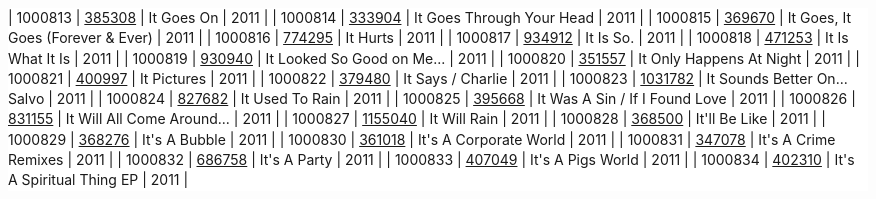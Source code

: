 | 1000813 | [385308](https://www.discogs.com/master/385308) | It Goes On | 2011 |
| 1000814 | [333904](https://www.discogs.com/master/333904) | It Goes Through Your Head | 2011 |
| 1000815 | [369670](https://www.discogs.com/master/369670) | It Goes, It Goes (Forever & Ever) | 2011 |
| 1000816 | [774295](https://www.discogs.com/master/774295) | It Hurts | 2011 |
| 1000817 | [934912](https://www.discogs.com/master/934912) | It Is So. | 2011 |
| 1000818 | [471253](https://www.discogs.com/master/471253) | It Is What It Is | 2011 |
| 1000819 | [930940](https://www.discogs.com/master/930940) | It Looked So Good on Me... | 2011 |
| 1000820 | [351557](https://www.discogs.com/master/351557) | It Only Happens At Night | 2011 |
| 1000821 | [400997](https://www.discogs.com/master/400997) | It Pictures | 2011 |
| 1000822 | [379480](https://www.discogs.com/master/379480) | It Says / Charlie | 2011 |
| 1000823 | [1031782](https://www.discogs.com/master/1031782) | It Sounds Better On... Salvo | 2011 |
| 1000824 | [827682](https://www.discogs.com/master/827682) | It Used To Rain | 2011 |
| 1000825 | [395668](https://www.discogs.com/master/395668) | It Was A Sin / If I Found Love | 2011 |
| 1000826 | [831155](https://www.discogs.com/master/831155) | It Will All Come Around... | 2011 |
| 1000827 | [1155040](https://www.discogs.com/master/1155040) | It Will Rain | 2011 |
| 1000828 | [368500](https://www.discogs.com/master/368500) | It'll Be Like | 2011 |
| 1000829 | [368276](https://www.discogs.com/master/368276) | It's A Bubble | 2011 |
| 1000830 | [361018](https://www.discogs.com/master/361018) | It's A Corporate World | 2011 |
| 1000831 | [347078](https://www.discogs.com/master/347078) | It's A Crime Remixes | 2011 |
| 1000832 | [686758](https://www.discogs.com/master/686758) | It's A Party | 2011 |
| 1000833 | [407049](https://www.discogs.com/master/407049) | It's A Pigs World | 2011 |
| 1000834 | [402310](https://www.discogs.com/master/402310) | It's A Spiritual Thing EP | 2011 |
